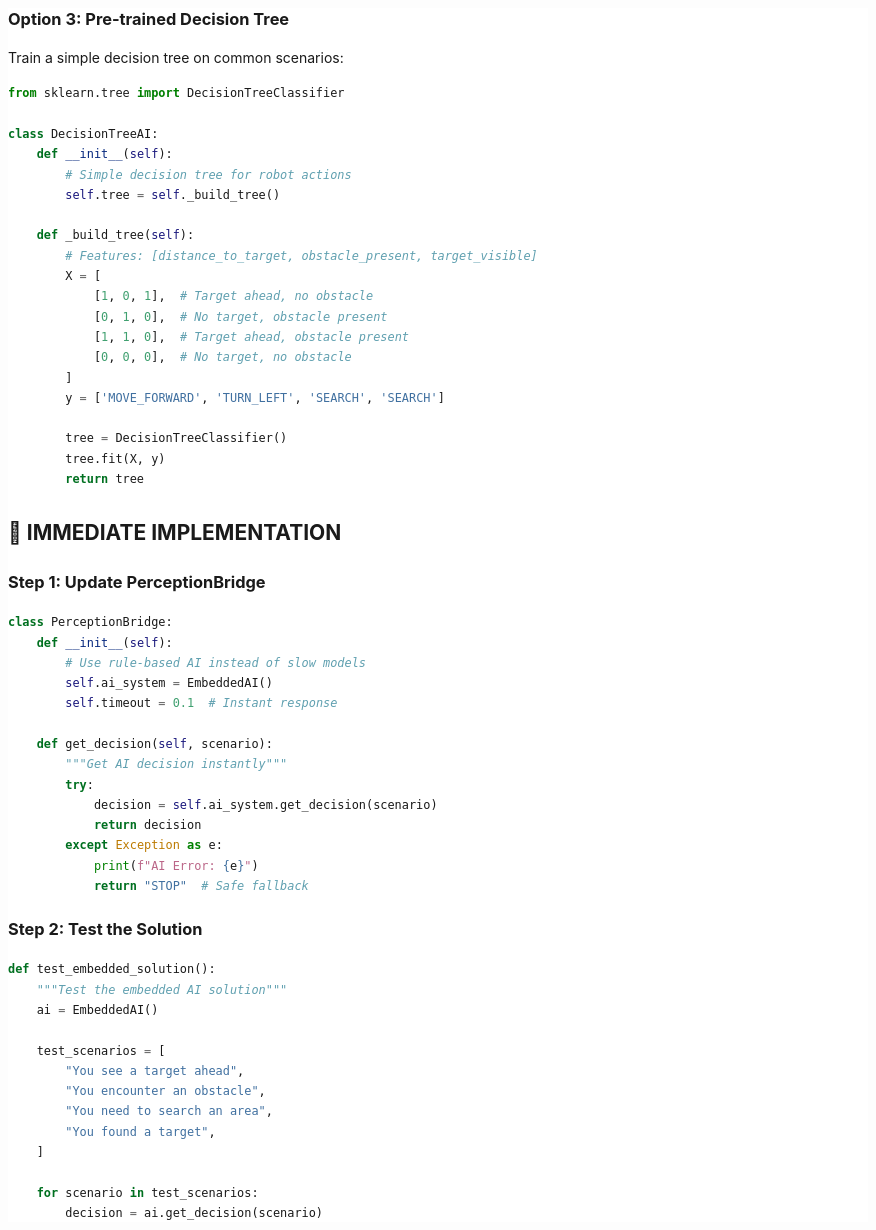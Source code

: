 ### **Option 3: Pre-trained Decision Tree**

Train a simple decision tree on common scenarios:

```python
from sklearn.tree import DecisionTreeClassifier

class DecisionTreeAI:
    def __init__(self):
        # Simple decision tree for robot actions
        self.tree = self._build_tree()
    
    def _build_tree(self):
        # Features: [distance_to_target, obstacle_present, target_visible]
        X = [
            [1, 0, 1],  # Target ahead, no obstacle
            [0, 1, 0],  # No target, obstacle present
            [1, 1, 0],  # Target ahead, obstacle present
            [0, 0, 0],  # No target, no obstacle
        ]
        y = ['MOVE_FORWARD', 'TURN_LEFT', 'SEARCH', 'SEARCH']
        
        tree = DecisionTreeClassifier()
        tree.fit(X, y)
        return tree
```

## 🎯 **IMMEDIATE IMPLEMENTATION**

### **Step 1: Update PerceptionBridge**

```python
class PerceptionBridge:
    def __init__(self):
        # Use rule-based AI instead of slow models
        self.ai_system = EmbeddedAI()
        self.timeout = 0.1  # Instant response
    
    def get_decision(self, scenario):
        """Get AI decision instantly"""
        try:
            decision = self.ai_system.get_decision(scenario)
            return decision
        except Exception as e:
            print(f"AI Error: {e}")
            return "STOP"  # Safe fallback
```

### **Step 2: Test the Solution**

```python
def test_embedded_solution():
    """Test the embedded AI solution"""
    ai = EmbeddedAI()
    
    test_scenarios = [
        "You see a target ahead",
        "You encounter an obstacle", 
        "You need to search an area",
        "You found a target",
    ]
    
    for scenario in test_scenarios:
        decision = ai.get_decision(scenario)
```